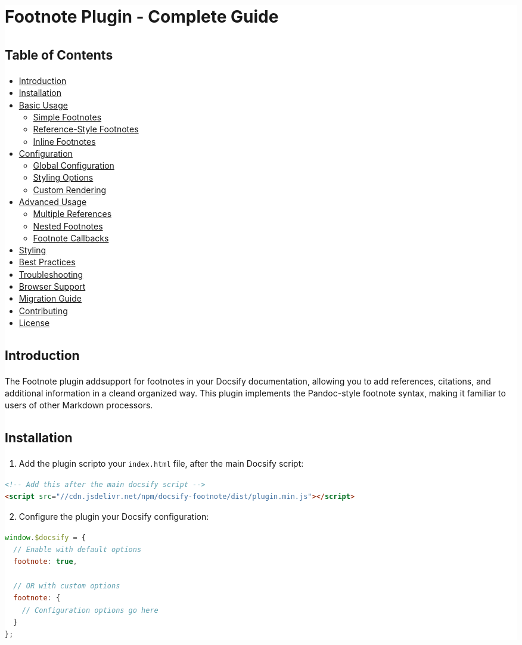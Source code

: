 # Footnote Plugin - Complete Guide

## Table of Contents

- [Introduction](#introduction)
- [Installation](#installation)
- [Basic Usage](#basic-usage)
  - [Simple Footnotes](#simple-footnotes)
  - [Reference-Style Footnotes](#reference-style-footnotes)
  - [Inline Footnotes](#inline-footnotes)
- [Configuration](#configuration)
  - [Global Configuration](#global-configuration)
  - [Styling Options](#styling-options)
  - [Custom Rendering](#custom-rendering)
- [Advanced Usage](#advanced-usage)
  - [Multiple References](#multiple-references)
  - [Nested Footnotes](#nested-footnotes)
  - [Footnote Callbacks](#footnote-callbacks)
- [Styling](#styling)
- [Best Practices](#best-practices)
- [Troubleshooting](#troubleshooting)
- [Browser Support](#browser-support)
- [Migration Guide](#migration-guide)
- [Contributing](#contributing)
- [License](#license)

## Introduction

The Footnote plugin addsupport for footnotes in your Docsify documentation, allowing you to add references, citations, and additional information in a cleand organized way. This plugin implements the Pandoc-style footnote syntax, making it familiar to users of other Markdown processors.

## Installation

1. Add the plugin scripto your `index.html` file, after the main Docsify script:

```html
<!-- Add this after the main docsify script -->
<script src="//cdn.jsdelivr.net/npm/docsify-footnote/dist/plugin.min.js"></script>
```

2. Configure the plugin your Docsify configuration:

```javascript
window.$docsify = {
  // Enable with default options
  footnote: true,
  
  // OR with custom options
  footnote: {
    // Configuration options go here
  }
};
```
